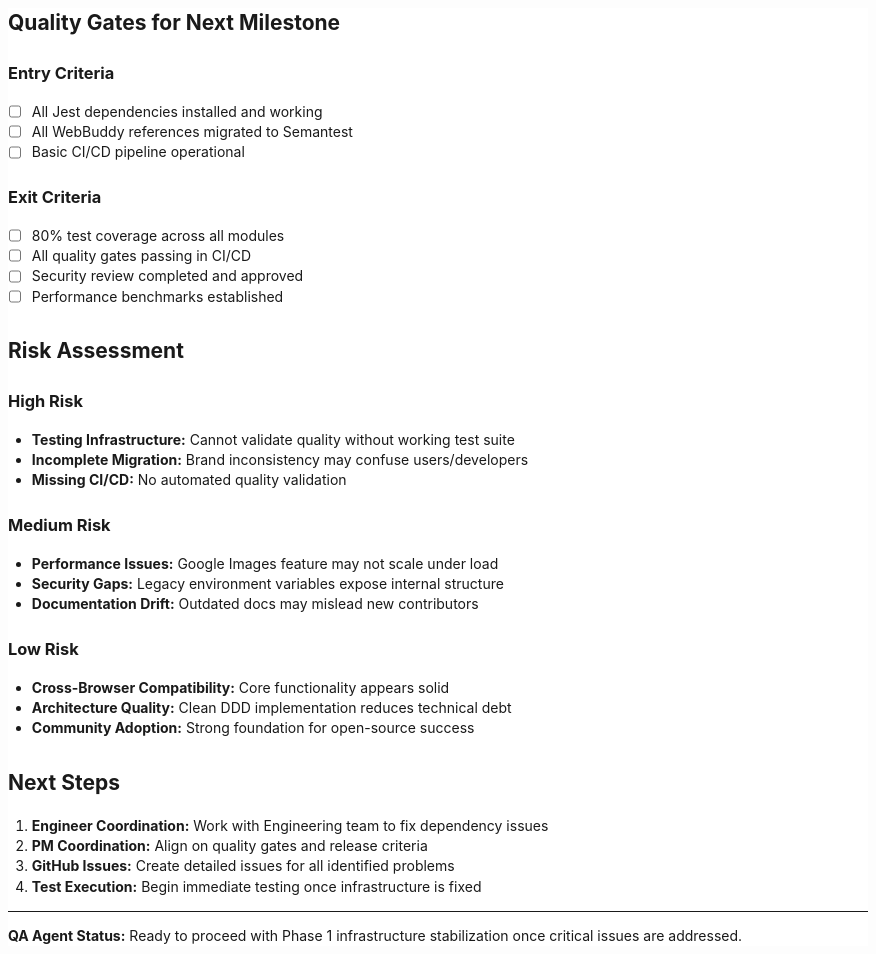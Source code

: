 ## Quality Gates for Next Milestone

### Entry Criteria
- [ ] All Jest dependencies installed and working
- [ ] All WebBuddy references migrated to Semantest
- [ ] Basic CI/CD pipeline operational

### Exit Criteria
- [ ] 80% test coverage across all modules
- [ ] All quality gates passing in CI/CD
- [ ] Security review completed and approved
- [ ] Performance benchmarks established

## Risk Assessment

### High Risk
- **Testing Infrastructure:** Cannot validate quality without working test suite
- **Incomplete Migration:** Brand inconsistency may confuse users/developers
- **Missing CI/CD:** No automated quality validation

### Medium Risk
- **Performance Issues:** Google Images feature may not scale under load
- **Security Gaps:** Legacy environment variables expose internal structure
- **Documentation Drift:** Outdated docs may mislead new contributors

### Low Risk
- **Cross-Browser Compatibility:** Core functionality appears solid
- **Architecture Quality:** Clean DDD implementation reduces technical debt
- **Community Adoption:** Strong foundation for open-source success

## Next Steps

1. **Engineer Coordination:** Work with Engineering team to fix dependency issues
2. **PM Coordination:** Align on quality gates and release criteria
3. **GitHub Issues:** Create detailed issues for all identified problems
4. **Test Execution:** Begin immediate testing once infrastructure is fixed

---

**QA Agent Status:** Ready to proceed with Phase 1 infrastructure stabilization once critical issues are addressed.